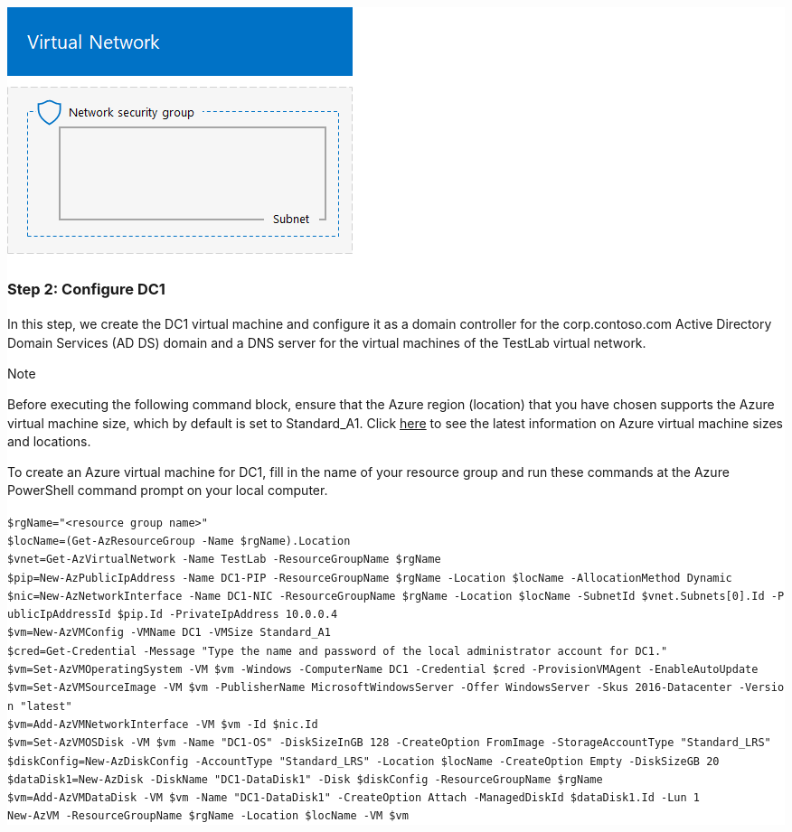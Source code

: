 ![Step 1 of the Base Configuration in Azure with the virtual network and subnet](media/0b5634fc-4e1c-469d-873d-97ed7e587411.png)
  
### Step 2: Configure DC1

In this step, we create the DC1 virtual machine and configure it as a domain controller for the corp.contoso.com Active Directory Domain Services (AD DS) domain and a DNS server for the virtual machines of the TestLab virtual network.

> [!NOTE]
> Before executing the following command block, ensure that the Azure region (location) that you have chosen supports the Azure virtual machine size, which by default is set to Standard_A1. Click [here](https://azure.microsoft.com/global-infrastructure/services/?products=virtual-machines) to see the latest information on Azure virtual machine sizes and locations.
  
To create an Azure virtual machine for DC1, fill in the name of your resource group and run these commands at the Azure PowerShell command prompt on your local computer.
  
```
$rgName="<resource group name>"
$locName=(Get-AzResourceGroup -Name $rgName).Location
$vnet=Get-AzVirtualNetwork -Name TestLab -ResourceGroupName $rgName
$pip=New-AzPublicIpAddress -Name DC1-PIP -ResourceGroupName $rgName -Location $locName -AllocationMethod Dynamic
$nic=New-AzNetworkInterface -Name DC1-NIC -ResourceGroupName $rgName -Location $locName -SubnetId $vnet.Subnets[0].Id -PublicIpAddressId $pip.Id -PrivateIpAddress 10.0.0.4
$vm=New-AzVMConfig -VMName DC1 -VMSize Standard_A1
$cred=Get-Credential -Message "Type the name and password of the local administrator account for DC1."
$vm=Set-AzVMOperatingSystem -VM $vm -Windows -ComputerName DC1 -Credential $cred -ProvisionVMAgent -EnableAutoUpdate
$vm=Set-AzVMSourceImage -VM $vm -PublisherName MicrosoftWindowsServer -Offer WindowsServer -Skus 2016-Datacenter -Version "latest"
$vm=Add-AzVMNetworkInterface -VM $vm -Id $nic.Id
$vm=Set-AzVMOSDisk -VM $vm -Name "DC1-OS" -DiskSizeInGB 128 -CreateOption FromImage -StorageAccountType "Standard_LRS"
$diskConfig=New-AzDiskConfig -AccountType "Standard_LRS" -Location $locName -CreateOption Empty -DiskSizeGB 20
$dataDisk1=New-AzDisk -DiskName "DC1-DataDisk1" -Disk $diskConfig -ResourceGroupName $rgName
$vm=Add-AzVMDataDisk -VM $vm -Name "DC1-DataDisk1" -CreateOption Attach -ManagedDiskId $dataDisk1.Id -Lun 1
New-AzVM -ResourceGroupName $rgName -Location $locName -VM $vm
```
